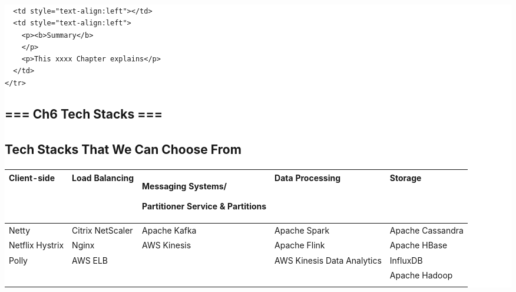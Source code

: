       <td style="text-align:left"></td>
      <td style="text-align:left">
        <p><b>Summary</b>
        </p>
        <p>This xxxx Chapter explains</p>
      </td>
    </tr>
  </tbody>
</table>

## 

## === Ch6 Tech Stacks ===

## Tech Stacks That We Can Choose From

<table>
  <thead>
    <tr>
      <th style="text-align:left">Client-side</th>
      <th style="text-align:left">Load Balancing</th>
      <th style="text-align:left">
        <p>Messaging Systems/</p>
        <p>Partitioner Service &amp; Partitions</p>
      </th>
      <th style="text-align:left">Data Processing</th>
      <th style="text-align:left">Storage</th>
    </tr>
  </thead>
  <tbody>
    <tr>
      <td style="text-align:left">Netty</td>
      <td style="text-align:left">Citrix NetScaler</td>
      <td style="text-align:left">Apache Kafka</td>
      <td style="text-align:left">Apache Spark</td>
      <td style="text-align:left">Apache Cassandra</td>
    </tr>
    <tr>
      <td style="text-align:left">Netflix Hystrix</td>
      <td style="text-align:left">Nginx</td>
      <td style="text-align:left">AWS Kinesis</td>
      <td style="text-align:left">Apache Flink</td>
      <td style="text-align:left">Apache HBase</td>
    </tr>
    <tr>
      <td style="text-align:left">Polly</td>
      <td style="text-align:left">AWS ELB</td>
      <td style="text-align:left"></td>
      <td style="text-align:left">AWS Kinesis Data Analytics</td>
      <td style="text-align:left">InfluxDB</td>
    </tr>
    <tr>
      <td style="text-align:left"></td>
      <td style="text-align:left"></td>
      <td style="text-align:left"></td>
      <td style="text-align:left"></td>
      <td style="text-align:left">Apache Hadoop</td>
    </tr>
    <tr>
      <td style="text-align:left"></td>
      <td style="text-align:left"></td>
      <td style="text-align:left"></td>
      <td style="text-align:left"></td>